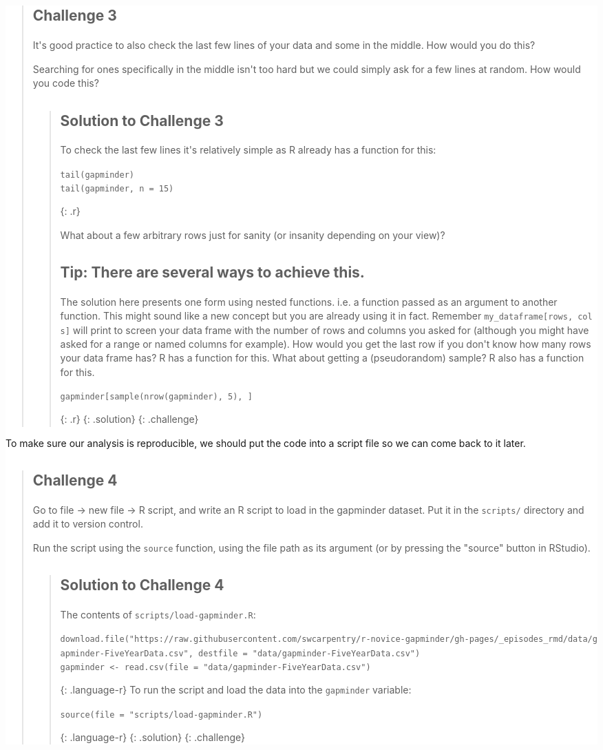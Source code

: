 > ## Challenge 3
>
> It's good practice to also check the last few lines of your data and some in the middle. How would you do this?
>
> Searching for ones specifically in the middle isn't too hard but we could simply ask for a few lines at random. How would you code this?
>
> > ## Solution to Challenge 3
> > To check the last few lines it's relatively simple as R already has a function for this:
> > 
> > ~~~
> > tail(gapminder)
> > tail(gapminder, n = 15)
> > ~~~
> > {: .r}
> > 
> > What about a few arbitrary rows just for sanity (or insanity depending on your view)?
> > ## Tip: There are several ways to achieve this.
> > The solution here presents one form using nested functions. i.e. a function passed as an argument to another function. This might sound like a new concept but you are already using it in fact.
> > Remember `my_dataframe[rows, cols]` will print to screen your data frame with the number of rows and columns you asked for (although you might have asked for a range or named columns for example). How would you get the last row if you don't know how many rows your data frame has? R has a function for this. What about getting a (pseudorandom) sample? R also has a function for this.
> > ~~~
> > gapminder[sample(nrow(gapminder), 5), ]
> > ~~~
> > {: .r}
> {: .solution}
{: .challenge}


To make sure our analysis is reproducible, we should put the code
into a script file so we can come back to it later.

> ## Challenge 4
>
> Go to file -> new file -> R script, and write an R script
> to load in the gapminder dataset. Put it in the `scripts/`
> directory and add it to version control.
>
> Run the script using the `source` function, using the file path
> as its argument (or by pressing the "source" button in RStudio).
>
> > ## Solution to Challenge 4
> > The contents of `scripts/load-gapminder.R`:
> > 
> > ~~~
> > download.file("https://raw.githubusercontent.com/swcarpentry/r-novice-gapminder/gh-pages/_episodes_rmd/data/gapminder-FiveYearData.csv", destfile = "data/gapminder-FiveYearData.csv")
> > gapminder <- read.csv(file = "data/gapminder-FiveYearData.csv")
> > ~~~
> > {: .language-r}
> > To run the script and load the data into the `gapminder` variable:
> > 
> > ~~~
> > source(file = "scripts/load-gapminder.R")
> > ~~~
> > {: .language-r}
> {: .solution}
{: .challenge}
